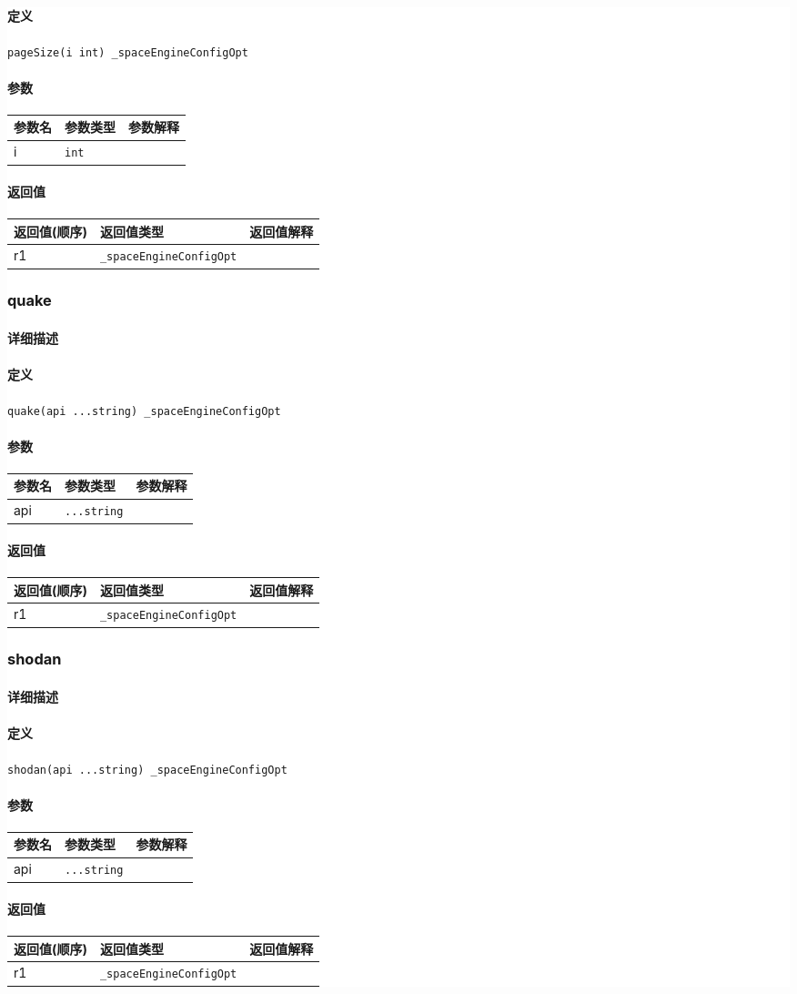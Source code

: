 #### 定义

`pageSize(i int) _spaceEngineConfigOpt`

#### 参数
|参数名|参数类型|参数解释|
|:-----------|:---------- |:-----------|
| i | `int` |   |

#### 返回值
|返回值(顺序)|返回值类型|返回值解释|
|:-----------|:---------- |:-----------|
| r1 | `_spaceEngineConfigOpt` |   |


### quake

#### 详细描述


#### 定义

`quake(api ...string) _spaceEngineConfigOpt`

#### 参数
|参数名|参数类型|参数解释|
|:-----------|:---------- |:-----------|
| api | `...string` |   |

#### 返回值
|返回值(顺序)|返回值类型|返回值解释|
|:-----------|:---------- |:-----------|
| r1 | `_spaceEngineConfigOpt` |   |


### shodan

#### 详细描述


#### 定义

`shodan(api ...string) _spaceEngineConfigOpt`

#### 参数
|参数名|参数类型|参数解释|
|:-----------|:---------- |:-----------|
| api | `...string` |   |

#### 返回值
|返回值(顺序)|返回值类型|返回值解释|
|:-----------|:---------- |:-----------|
| r1 | `_spaceEngineConfigOpt` |   |
